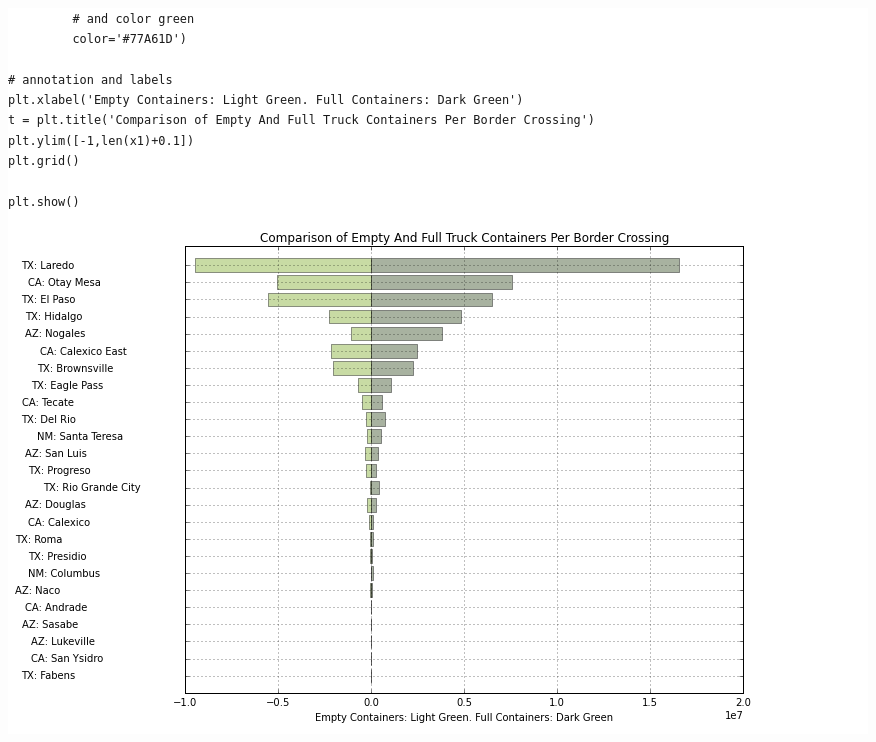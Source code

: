              # and color green
             color='#77A61D')
    
    # annotation and labels
    plt.xlabel('Empty Containers: Light Green. Full Containers: Dark Green')
    t = plt.title('Comparison of Empty And Full Truck Containers Per Border Crossing')
    plt.ylim([-1,len(x1)+0.1])
    plt.grid()
    
    plt.show()


![png](example_exploring_border_crossing_data_files/example_exploring_border_crossing_data_20_0.png)



    
